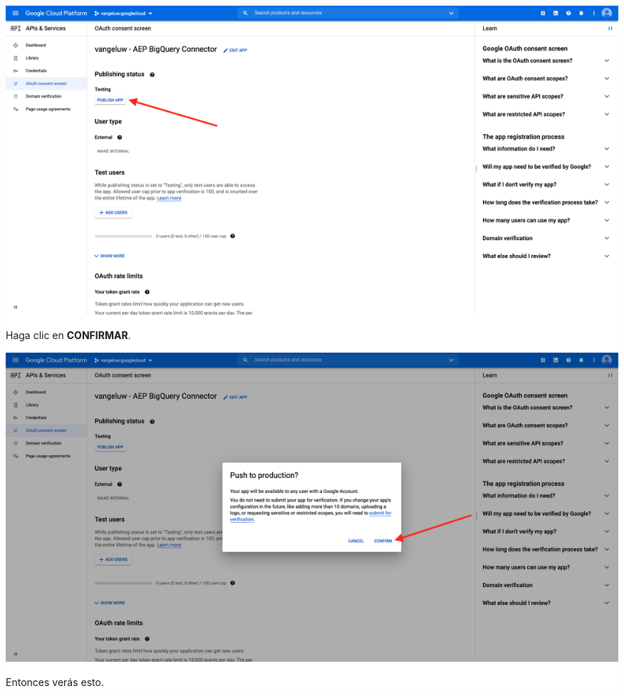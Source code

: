 ![demostración](./images/ex2/o4.png)

Haga clic en **CONFIRMAR**.

![demostración](./images/ex2/o5.png)

Entonces verás esto.
